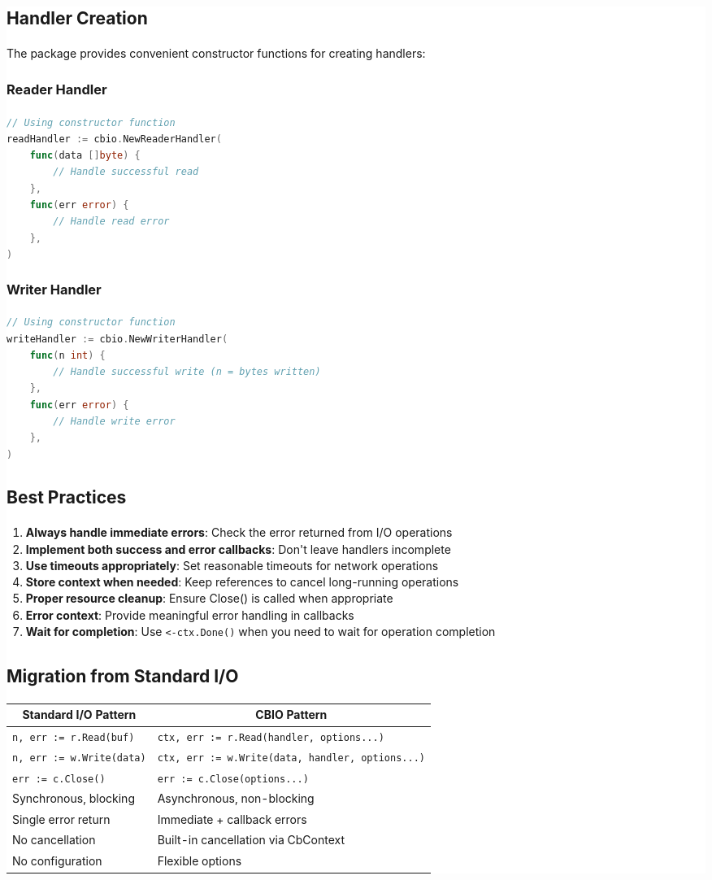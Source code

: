 ## Handler Creation

The package provides convenient constructor functions for creating handlers:

### Reader Handler

```go
// Using constructor function
readHandler := cbio.NewReaderHandler(
    func(data []byte) {
        // Handle successful read
    },
    func(err error) {
        // Handle read error
    },
)
```

### Writer Handler

```go
// Using constructor function
writeHandler := cbio.NewWriterHandler(
    func(n int) {
        // Handle successful write (n = bytes written)
    },
    func(err error) {
        // Handle write error
    },
)
```

## Best Practices

1. **Always handle immediate errors**: Check the error returned from I/O operations
2. **Implement both success and error callbacks**: Don't leave handlers incomplete
3. **Use timeouts appropriately**: Set reasonable timeouts for network operations
4. **Store context when needed**: Keep references to cancel long-running operations
5. **Proper resource cleanup**: Ensure Close() is called when appropriate
6. **Error context**: Provide meaningful error handling in callbacks
7. **Wait for completion**: Use `<-ctx.Done()` when you need to wait for operation completion

## Migration from Standard I/O

| Standard I/O Pattern | CBIO Pattern |
|---------------------|--------------|
| `n, err := r.Read(buf)` | `ctx, err := r.Read(handler, options...)` |
| `n, err := w.Write(data)` | `ctx, err := w.Write(data, handler, options...)` |
| `err := c.Close()` | `err := c.Close(options...)` |
| Synchronous, blocking | Asynchronous, non-blocking |
| Single error return | Immediate + callback errors |
| No cancellation | Built-in cancellation via CbContext |
| No configuration | Flexible options |
